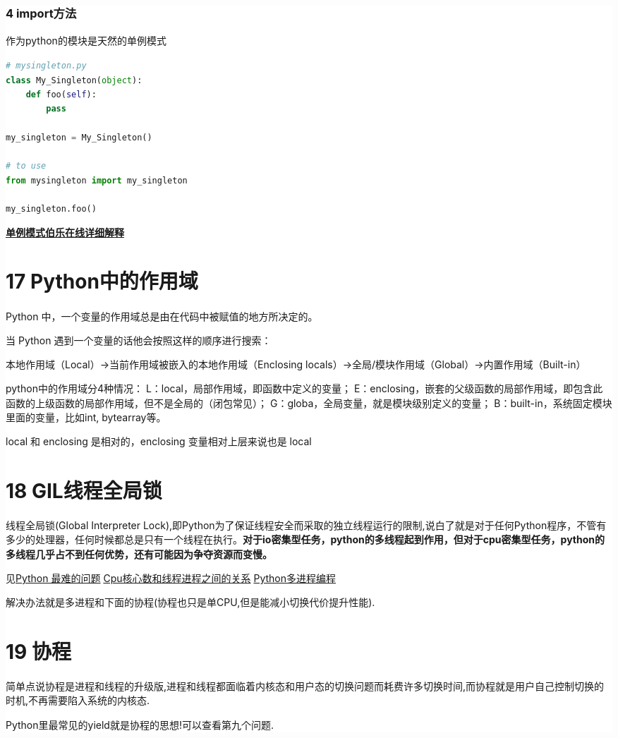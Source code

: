 ### 4 import方法

作为python的模块是天然的单例模式

```python
# mysingleton.py
class My_Singleton(object):
    def foo(self):
        pass

my_singleton = My_Singleton()

# to use
from mysingleton import my_singleton

my_singleton.foo()

```
**[单例模式伯乐在线详细解释](http://python.jobbole.com/87294/)**

# 17 Python中的作用域

Python 中，一个变量的作用域总是由在代码中被赋值的地方所决定的。

当 Python 遇到一个变量的话他会按照这样的顺序进行搜索：

本地作用域（Local）→当前作用域被嵌入的本地作用域（Enclosing locals）→全局/模块作用域（Global）→内置作用域（Built-in）

python中的作用域分4种情况：
L：local，局部作用域，即函数中定义的变量；
E：enclosing，嵌套的父级函数的局部作用域，即包含此函数的上级函数的局部作用域，但不是全局的（闭包常见）；
G：globa，全局变量，就是模块级别定义的变量；
B：built-in，系统固定模块里面的变量，比如int, bytearray等。

local 和 enclosing 是相对的，enclosing 变量相对上层来说也是 local 

# 18 GIL线程全局锁

线程全局锁(Global Interpreter Lock),即Python为了保证线程安全而采取的独立线程运行的限制,说白了就是对于任何Python程序，不管有多少的处理器，任何时候都总是只有一个线程在执行。**对于io密集型任务，python的多线程起到作用，但对于cpu密集型任务，python的多线程几乎占不到任何优势，还有可能因为争夺资源而变慢。**

见[Python 最难的问题](http://www.oschina.net/translate/pythons-hardest-problem)
[Cpu核心数和线程进程之间的关系](https://www.cnblogs.com/kimsimple/p/7787018.html)
[Python多进程编程](https://www.cnblogs.com/kaituorensheng/p/4445418.html)

解决办法就是多进程和下面的协程(协程也只是单CPU,但是能减小切换代价提升性能).


# 19 协程

简单点说协程是进程和线程的升级版,进程和线程都面临着内核态和用户态的切换问题而耗费许多切换时间,而协程就是用户自己控制切换的时机,不再需要陷入系统的内核态.

Python里最常见的yield就是协程的思想!可以查看第九个问题.
